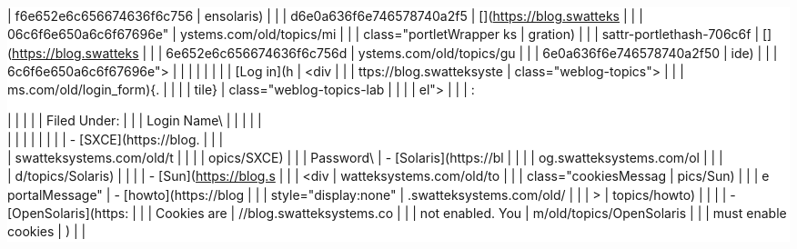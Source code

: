 | f6e652e6c656674636f6c756 | ensolaris)               |                          |
| d6e0a636f6e746578740a2f5 | [](https://blog.swatteks |                          |
| 06c6f6e650a6c6f67696e"   | ystems.com/old/topics/mi |                          |
| class="portletWrapper ks | gration)                 |                          |
| sattr-portlethash-706c6f | [](https://blog.swatteks |                          |
| 6e652e6c656674636f6c756d | ystems.com/old/topics/gu |                          |
| 6e0a636f6e746578740a2f50 | ide)                     |                          |
| 6c6f6e650a6c6f67696e">   |                          |                          |
|                          | </div>                   |                          |
|  <span class="portletTop |                          |                          |
| Left"></span> [Log in](h | <div                     |                          |
| ttps://blog.swatteksyste | class="weblog-topics">   |                          |
| ms.com/old/login_form){. |                          |                          |
| tile} <span class="portl | <div                     |                          |
| etTopRight"></span>      | class="weblog-topics-lab |                          |
|                          | el">                     |                          |
| :   <div class="field">  |                          |                          |
|                          | Filed Under:             |                          |
|     Login Name\          |                          |                          |
|                          | </div>                   |                          |
|     </div>               |                          |                          |
|                          | -   [SXCE](https://blog. |                          |
|     <div class="field">  | swatteksystems.com/old/t |                          |
|                          | opics/SXCE)              |                          |
|     Password\            | -   [Solaris](https://bl |                          |
|                          | og.swatteksystems.com/ol |                          |
|     </div>               | d/topics/Solaris)        |                          |
|                          | -   [Sun](https://blog.s |                          |
|     <div                 | watteksystems.com/old/to |                          |
|     class="cookiesMessag | pics/Sun)                |                          |
| e portalMessage"         | -   [howto](https://blog |                          |
|     style="display:none" | .swatteksystems.com/old/ |                          |
| >                        | topics/howto)            |                          |
|                          | -   [OpenSolaris](https: |                          |
|     Cookies are          | //blog.swatteksystems.co |                          |
|     not enabled. You     | m/old/topics/OpenSolaris |                          |
|     must enable cookies  | )                        |                          |